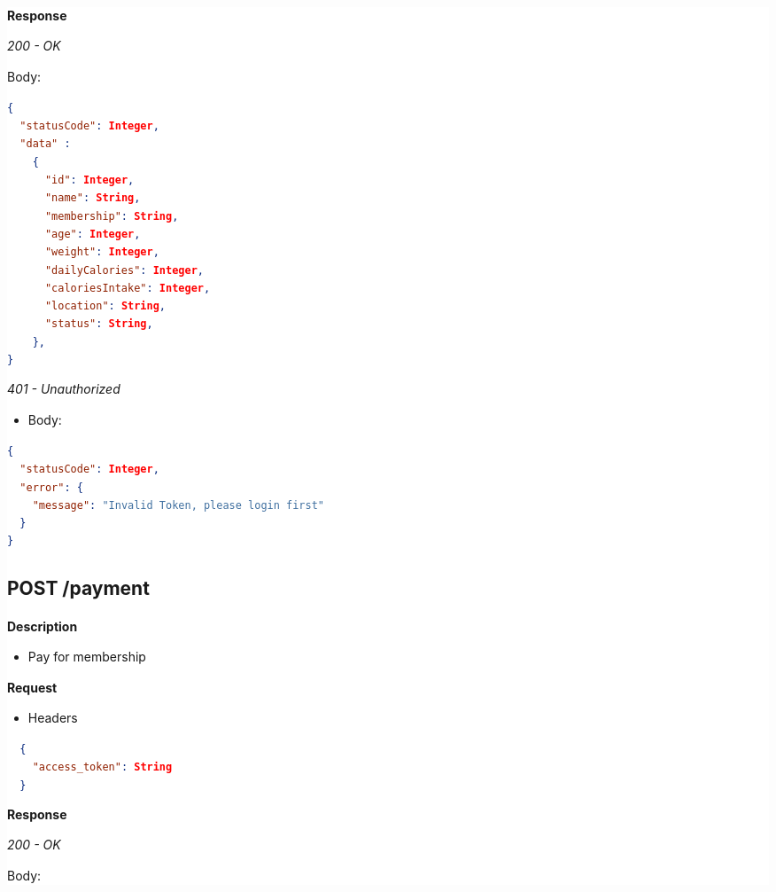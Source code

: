 **Response**

_200 - OK_

Body:

```json
{
  "statusCode": Integer,
  "data" :
    {
      "id": Integer,
      "name": String,
      "membership": String,
      "age": Integer,
      "weight": Integer,
      "dailyCalories": Integer,
      "caloriesIntake": Integer,
      "location": String,
      "status": String,
    },
}
```

_401 - Unauthorized_

- Body:

```json
{
  "statusCode": Integer,
  "error": {
    "message": "Invalid Token, please login first"
  }
}
```

## POST /payment

**Description**

- Pay for membership

**Request**

- Headers

```json
  {
    "access_token": String
  }
```

**Response**

_200 - OK_

Body:
